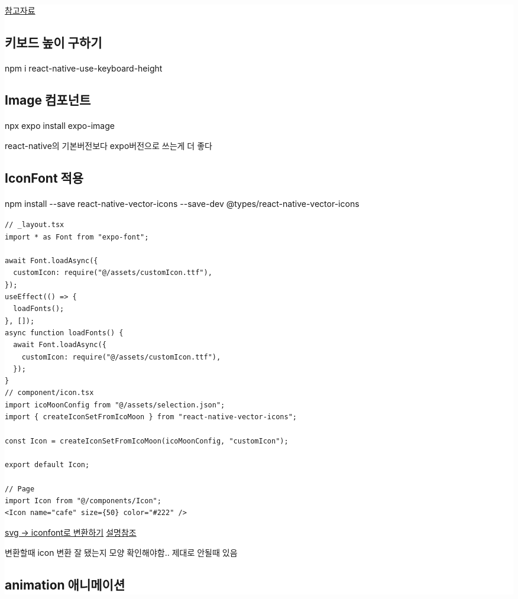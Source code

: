 [참고자료](https://github.com/wxik/react-native-rich-editor)

## 키보드 높이 구하기

npm i react-native-use-keyboard-height

## Image 컴포넌트

npx expo install expo-image

react-native의 기본버전보다 expo버전으로 쓰는게 더 좋다

## IconFont 적용

npm install --save react-native-vector-icons --save-dev @types/react-native-vector-icons

```
// _layout.tsx
import * as Font from "expo-font";

await Font.loadAsync({
  customIcon: require("@/assets/customIcon.ttf"),
});
useEffect(() => {
  loadFonts();
}, []);
async function loadFonts() {
  await Font.loadAsync({
    customIcon: require("@/assets/customIcon.ttf"),
  });
}
// component/icon.tsx
import icoMoonConfig from "@/assets/selection.json";
import { createIconSetFromIcoMoon } from "react-native-vector-icons";

const Icon = createIconSetFromIcoMoon(icoMoonConfig, "customIcon");

export default Icon;

// Page
import Icon from "@/components/Icon";
<Icon name="cafe" size={50} color="#222" />

```

[svg -> iconfont로 변환하기](https://icomoon.io/app/#/select/font)
[설명참조](https://velog.io/@tata-v_vlelog/RN-%EC%BB%A4%EC%8A%A4%ED%85%80-Icon-Font-%EC%82%AC%EC%9A%A9%ED%95%98%EB%8A%94-%EB%B0%A9%EB%B2%95-expo)

변환할때 icon 변환 잘 됐는지 모양 확인해야함.. 제대로 안될때 있음

## animation 애니메이션
